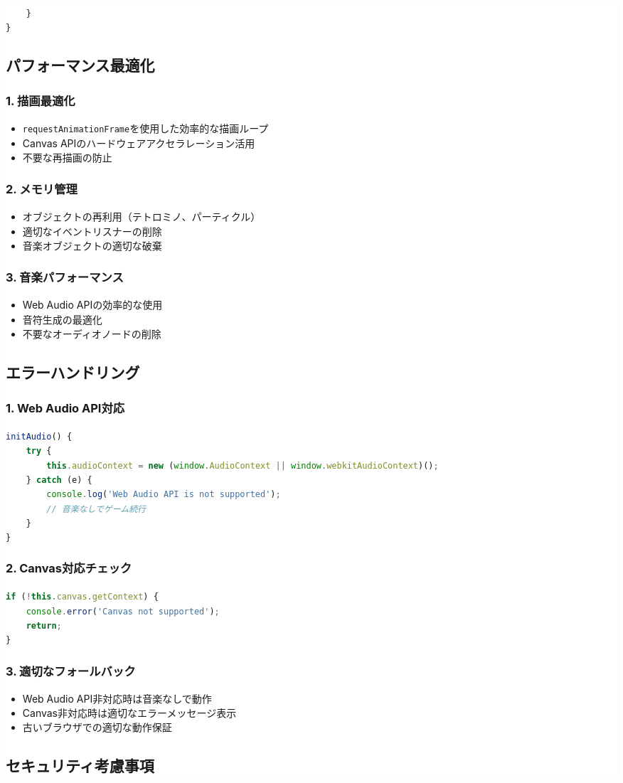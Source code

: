 ```css
    }
}
```

## パフォーマンス最適化

### 1. 描画最適化
- `requestAnimationFrame`を使用した効率的な描画ループ
- Canvas APIのハードウェアアクセラレーション活用
- 不要な再描画の防止

### 2. メモリ管理
- オブジェクトの再利用（テトロミノ、パーティクル）
- 適切なイベントリスナーの削除
- 音楽オブジェクトの適切な破棄

### 3. 音楽パフォーマンス
- Web Audio APIの効率的な使用
- 音符生成の最適化
- 不要なオーディオノードの削除

## エラーハンドリング

### 1. Web Audio API対応
```javascript
initAudio() {
    try {
        this.audioContext = new (window.AudioContext || window.webkitAudioContext)();
    } catch (e) {
        console.log('Web Audio API is not supported');
        // 音楽なしでゲーム続行
    }
}
```

### 2. Canvas対応チェック
```javascript
if (!this.canvas.getContext) {
    console.error('Canvas not supported');
    return;
}
```

### 3. 適切なフォールバック
- Web Audio API非対応時は音楽なしで動作
- Canvas非対応時は適切なエラーメッセージ表示
- 古いブラウザでの適切な動作保証

## セキュリティ考慮事項
